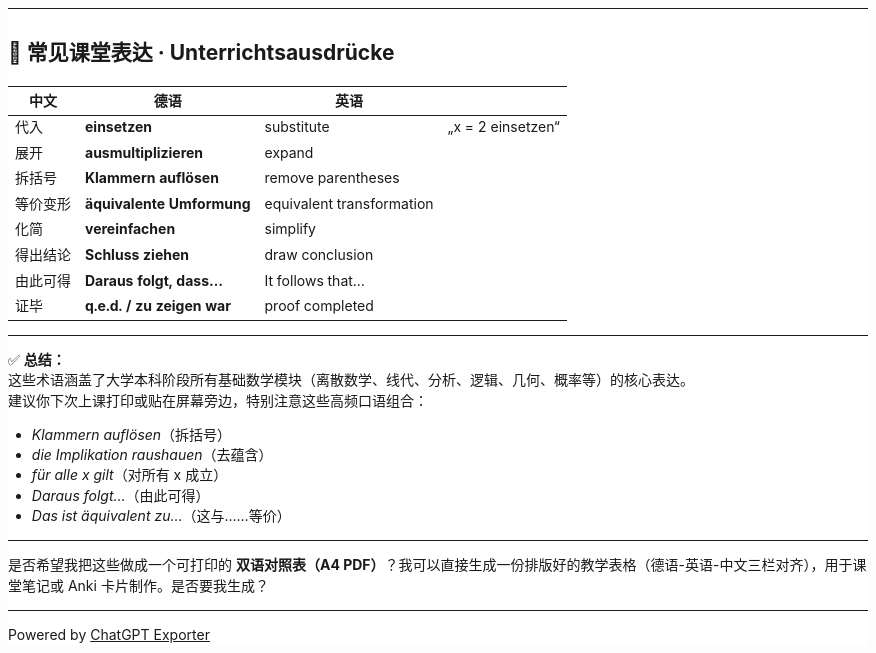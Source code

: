 * * *

🧭 常见课堂表达 · Unterrichtsausdrücke
--------------------------------

| 中文 | 德语 | 英语 |  |
| --- | --- | --- | --- |
| 代入 | **einsetzen** | substitute | „x = 2 einsetzen“ |
| 展开 | **ausmultiplizieren** | expand |  |
| 拆括号 | **Klammern auflösen** | remove parentheses |  |
| 等价变形 | **äquivalente Umformung** | equivalent transformation |  |
| 化简 | **vereinfachen** | simplify |  |
| 得出结论 | **Schluss ziehen** | draw conclusion |  |
| 由此可得 | **Daraus folgt, dass…** | It follows that… |  |
| 证毕 | **q.e.d. / zu zeigen war** | proof completed |  |

* * *

✅ **总结：**  
这些术语涵盖了大学本科阶段所有基础数学模块（离散数学、线代、分析、逻辑、几何、概率等）的核心表达。  
建议你下次上课打印或贴在屏幕旁边，特别注意这些高频口语组合：

*   _Klammern auflösen_（拆括号）
*   _die Implikation raushauen_（去蕴含）
*   _für alle x gilt_（对所有 x 成立）
*   _Daraus folgt…_（由此可得）
*   _Das ist äquivalent zu…_（这与……等价）

* * *

是否希望我把这些做成一个可打印的 **双语对照表（A4 PDF）**？我可以直接生成一份排版好的教学表格（德语-英语-中文三栏对齐），用于课堂笔记或 Anki 卡片制作。是否要我生成？



---
Powered by [ChatGPT Exporter](https://www.chatgptexporter.com)